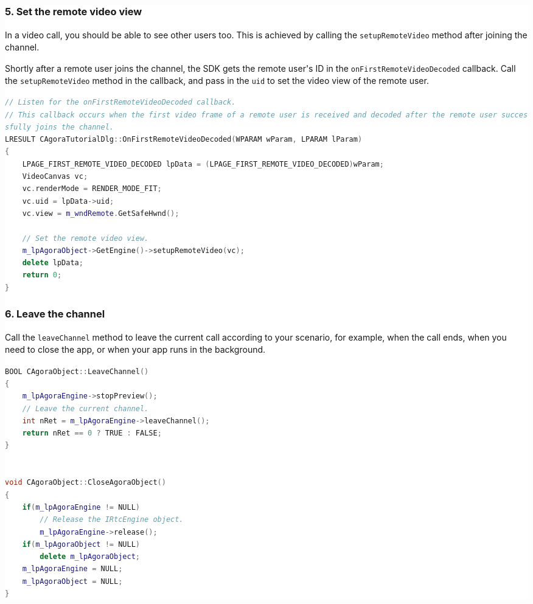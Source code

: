 
### 5. Set the remote video view
In a video call, you should be able to see other users too. This is achieved by calling the `setupRemoteVideo` method after joining the channel.

Shortly after a remote user joins the channel, the SDK gets the remote user's ID in the `onFirstRemoteVideoDecoded` callback. Call the `setupRemoteVideo` method in the callback, and pass in the `uid` to set the video view of the remote user.

```C++
// Listen for the onFirstRemoteVideoDecoded callback.
// This callback occurs when the first video frame of a remote user is received and decoded after the remote user successfully joins the channel.
LRESULT CAgoraTutorialDlg::OnFirstRemoteVideoDecoded(WPARAM wParam, LPARAM lParam)
{
    LPAGE_FIRST_REMOTE_VIDEO_DECODED lpData = (LPAGE_FIRST_REMOTE_VIDEO_DECODED)wParam;
    VideoCanvas vc;
    vc.renderMode = RENDER_MODE_FIT;
    vc.uid = lpData->uid;
    vc.view = m_wndRemote.GetSafeHwnd();
  
    // Set the remote video view.
    m_lpAgoraObject->GetEngine()->setupRemoteVideo(vc);
    delete lpData;
    return 0;
}
```

### 6. Leave the channel
Call the `leaveChannel` method to leave the current call according to your scenario, for example, when the call ends, when you need to close the app, or when your app runs in the background.

```C++
BOOL CAgoraObject::LeaveChannel()
{
    m_lpAgoraEngine->stopPreview();
    // Leave the current channel.
    int nRet = m_lpAgoraEngine->leaveChannel();
    return nRet == 0 ? TRUE : FALSE;
}
 
 
void CAgoraObject::CloseAgoraObject()
{
    if(m_lpAgoraEngine != NULL)
        // Release the IRtcEngine object.
        m_lpAgoraEngine->release();
    if(m_lpAgoraObject != NULL)
        delete m_lpAgoraObject;
    m_lpAgoraEngine = NULL;
    m_lpAgoraObject = NULL;
}
```
